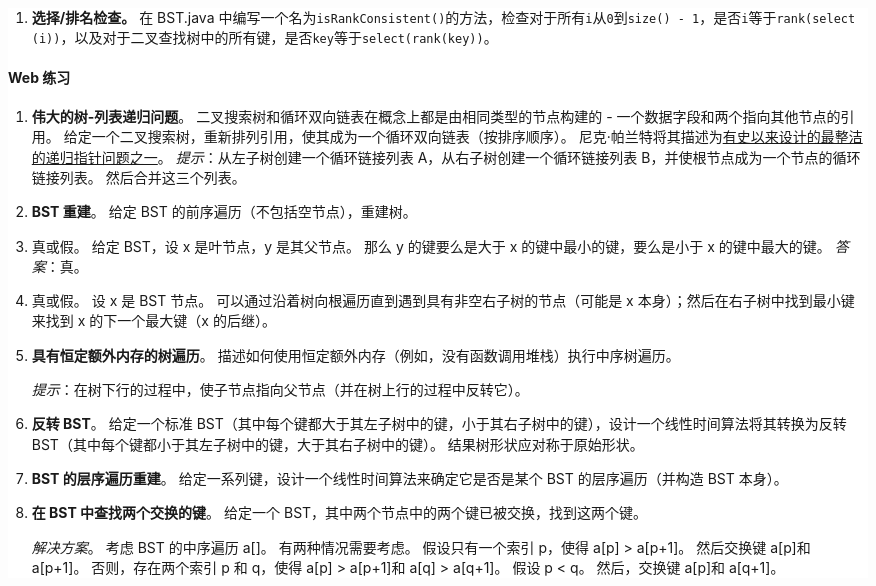 1.  **选择/排名检查。** 在 BST.java 中编写一个名为`isRankConsistent()`的方法，检查对于所有`i`从`0`到`size() - 1`，是否`i`等于`rank(select(i))`，以及对于二叉查找树中的所有键，是否`key`等于`select(rank(key))`。

#### Web 练习

1.  **伟大的树-列表递归问题**。 二叉搜索树和循环双向链表在概念上都是由相同类型的节点构建的 - 一个数据字段和两个指向其他节点的引用。 给定一个二叉搜索树，重新排列引用，使其成为一个循环双向链表（按排序顺序）。 尼克·帕兰特将其描述为[有史以来设计的最整洁的递归指针问题之一](http://cslibrary.stanford.edu/109/TreeListRecursion.html)。 *提示*：从左子树创建一个循环链接列表 A，从右子树创建一个循环链接列表 B，并使根节点成为一个节点的循环链接列表。 然后合并这三个列表。

1.  **BST 重建**。 给定 BST 的前序遍历（不包括空节点），重建树。

1.  真或假。 给定 BST，设 x 是叶节点，y 是其父节点。 那么 y 的键要么是大于 x 的键中最小的键，要么是小于 x 的键中最大的键。 *答案*：真。

1.  真或假。 设 x 是 BST 节点。 可以通过沿着树向根遍历直到遇到具有非空右子树的节点（可能是 x 本身）；然后在右子树中找到最小键来找到 x 的下一个最大键（x 的后继）。

1.  **具有恒定额外内存的树遍历**。 描述如何使用恒定额外内存（例如，没有函数调用堆栈）执行中序树遍历。

    *提示*：在树下行的过程中，使子节点指向父节点（并在树上行的过程中反转它）。

1.  **反转 BST**。 给定一个标准 BST（其中每个键都大于其左子树中的键，小于其右子树中的键），设计一个线性时间算法将其转换为反转 BST（其中每个键都小于其左子树中的键，大于其右子树中的键）。 结果树形状应对称于原始形状。

1.  **BST 的层序遍历重建**。 给定一系列键，设计一个线性时间算法来确定它是否是某个 BST 的层序遍历（并构造 BST 本身）。

1.  **在 BST 中查找两个交换的键**。 给定一个 BST，其中两个节点中的两个键已被交换，找到这两个键。

    *解决方案*。 考虑 BST 的中序遍历 a[]。 有两种情况需要考虑。 假设只有一个索引 p，使得 a[p] > a[p+1]。 然后交换键 a[p]和 a[p+1]。 否则，存在两个索引 p 和 q，使得 a[p] > a[p+1]和 a[q] > a[q+1]。 假设 p < q。 然后，交换键 a[p]和 a[q+1]。
